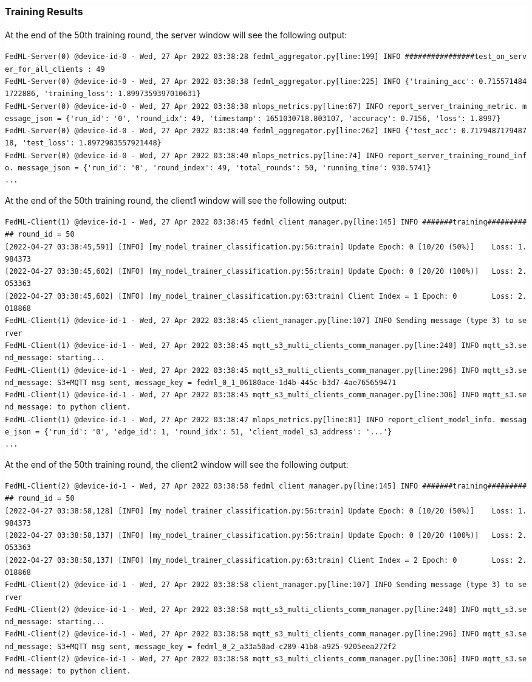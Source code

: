 ### Training Results

At the end of the 50th training round, the server window will see the following output:

```shell
FedML-Server(0) @device-id-0 - Wed, 27 Apr 2022 03:38:28 fedml_aggregator.py[line:199] INFO ################test_on_server_for_all_clients : 49
FedML-Server(0) @device-id-0 - Wed, 27 Apr 2022 03:38:38 fedml_aggregator.py[line:225] INFO {'training_acc': 0.7155714841722886, 'training_loss': 1.8997359397010631}
FedML-Server(0) @device-id-0 - Wed, 27 Apr 2022 03:38:38 mlops_metrics.py[line:67] INFO report_server_training_metric. message_json = {'run_id': '0', 'round_idx': 49, 'timestamp': 1651030718.803107, 'accuracy': 0.7156, 'loss': 1.8997}
FedML-Server(0) @device-id-0 - Wed, 27 Apr 2022 03:38:40 fedml_aggregator.py[line:262] INFO {'test_acc': 0.717948717948718, 'test_loss': 1.8972983557921448}
FedML-Server(0) @device-id-0 - Wed, 27 Apr 2022 03:38:40 mlops_metrics.py[line:74] INFO report_server_training_round_info. message_json = {'run_id': '0', 'round_index': 49, 'total_rounds': 50, 'running_time': 930.5741}
...
```

At the end of the 50th training round, the client1 window will see the following output:

```shell
FedML-Client(1) @device-id-1 - Wed, 27 Apr 2022 03:38:45 fedml_client_manager.py[line:145] INFO #######training########### round_id = 50
[2022-04-27 03:38:45,591] [INFO] [my_model_trainer_classification.py:56:train] Update Epoch: 0 [10/20 (50%)]    Loss: 1.984373
[2022-04-27 03:38:45,602] [INFO] [my_model_trainer_classification.py:56:train] Update Epoch: 0 [20/20 (100%)]   Loss: 2.053363
[2022-04-27 03:38:45,602] [INFO] [my_model_trainer_classification.py:63:train] Client Index = 1 Epoch: 0        Loss: 2.018868
FedML-Client(1) @device-id-1 - Wed, 27 Apr 2022 03:38:45 client_manager.py[line:107] INFO Sending message (type 3) to server
FedML-Client(1) @device-id-1 - Wed, 27 Apr 2022 03:38:45 mqtt_s3_multi_clients_comm_manager.py[line:240] INFO mqtt_s3.send_message: starting...
FedML-Client(1) @device-id-1 - Wed, 27 Apr 2022 03:38:45 mqtt_s3_multi_clients_comm_manager.py[line:296] INFO mqtt_s3.send_message: S3+MQTT msg sent, message_key = fedml_0_1_06180ace-1d4b-445c-b3d7-4ae765659471
FedML-Client(1) @device-id-1 - Wed, 27 Apr 2022 03:38:45 mqtt_s3_multi_clients_comm_manager.py[line:306] INFO mqtt_s3.send_message: to python client.
FedML-Client(1) @device-id-1 - Wed, 27 Apr 2022 03:38:47 mlops_metrics.py[line:81] INFO report_client_model_info. message_json = {'run_id': '0', 'edge_id': 1, 'round_idx': 51, 'client_model_s3_address': '...'}
...
```

At the end of the 50th training round, the client2 window will see the following output:


```shell
FedML-Client(2) @device-id-1 - Wed, 27 Apr 2022 03:38:58 fedml_client_manager.py[line:145] INFO #######training########### round_id = 50
[2022-04-27 03:38:58,128] [INFO] [my_model_trainer_classification.py:56:train] Update Epoch: 0 [10/20 (50%)]    Loss: 1.984373
[2022-04-27 03:38:58,137] [INFO] [my_model_trainer_classification.py:56:train] Update Epoch: 0 [20/20 (100%)]   Loss: 2.053363
[2022-04-27 03:38:58,137] [INFO] [my_model_trainer_classification.py:63:train] Client Index = 2 Epoch: 0        Loss: 2.018868
FedML-Client(2) @device-id-1 - Wed, 27 Apr 2022 03:38:58 client_manager.py[line:107] INFO Sending message (type 3) to server
FedML-Client(2) @device-id-1 - Wed, 27 Apr 2022 03:38:58 mqtt_s3_multi_clients_comm_manager.py[line:240] INFO mqtt_s3.send_message: starting...
FedML-Client(2) @device-id-1 - Wed, 27 Apr 2022 03:38:58 mqtt_s3_multi_clients_comm_manager.py[line:296] INFO mqtt_s3.send_message: S3+MQTT msg sent, message_key = fedml_0_2_a33a50ad-c289-41b8-a925-9205eea272f2
FedML-Client(2) @device-id-1 - Wed, 27 Apr 2022 03:38:58 mqtt_s3_multi_clients_comm_manager.py[line:306] INFO mqtt_s3.send_message: to python client.
```